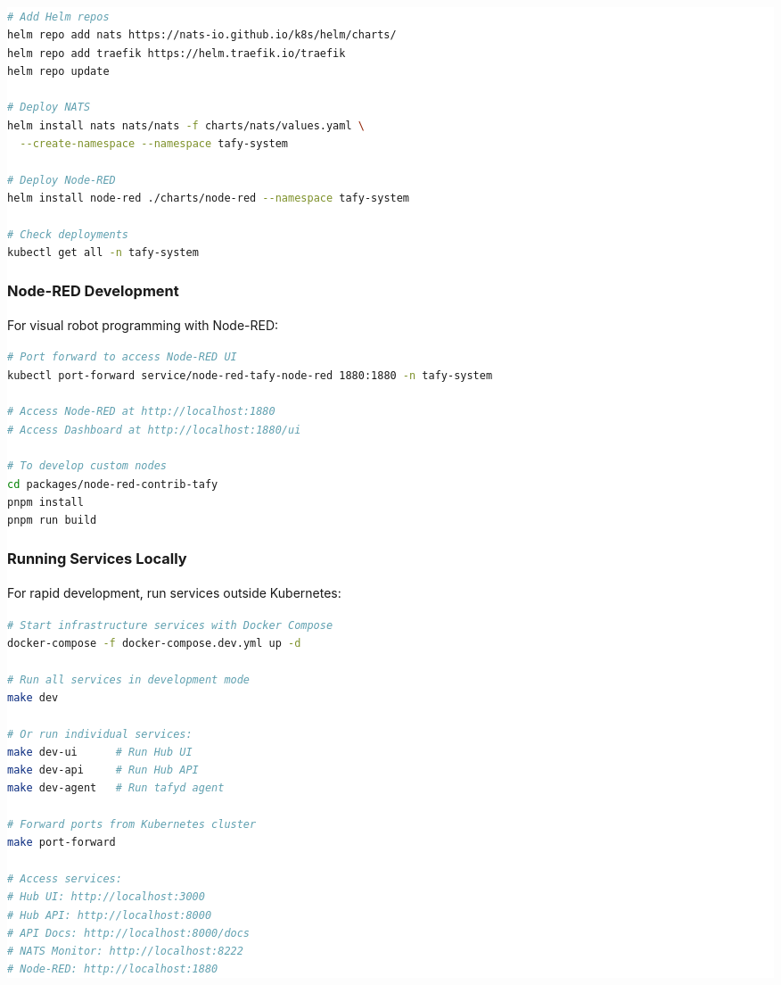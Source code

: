 ```bash
# Add Helm repos
helm repo add nats https://nats-io.github.io/k8s/helm/charts/
helm repo add traefik https://helm.traefik.io/traefik
helm repo update

# Deploy NATS
helm install nats nats/nats -f charts/nats/values.yaml \
  --create-namespace --namespace tafy-system

# Deploy Node-RED
helm install node-red ./charts/node-red --namespace tafy-system

# Check deployments
kubectl get all -n tafy-system
```

### Node-RED Development

For visual robot programming with Node-RED:

```bash
# Port forward to access Node-RED UI
kubectl port-forward service/node-red-tafy-node-red 1880:1880 -n tafy-system

# Access Node-RED at http://localhost:1880
# Access Dashboard at http://localhost:1880/ui

# To develop custom nodes
cd packages/node-red-contrib-tafy
pnpm install
pnpm run build
```

### Running Services Locally

For rapid development, run services outside Kubernetes:

```bash
# Start infrastructure services with Docker Compose
docker-compose -f docker-compose.dev.yml up -d

# Run all services in development mode
make dev

# Or run individual services:
make dev-ui      # Run Hub UI
make dev-api     # Run Hub API  
make dev-agent   # Run tafyd agent

# Forward ports from Kubernetes cluster
make port-forward

# Access services:
# Hub UI: http://localhost:3000
# Hub API: http://localhost:8000
# API Docs: http://localhost:8000/docs
# NATS Monitor: http://localhost:8222
# Node-RED: http://localhost:1880
```

